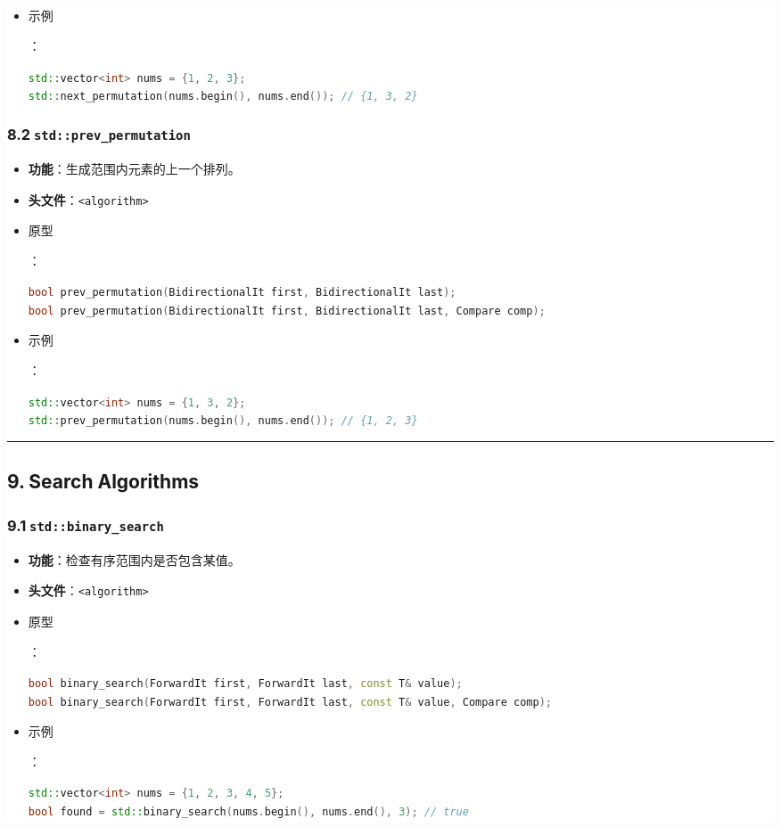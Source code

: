- 示例

  ：

  ```cpp
  std::vector<int> nums = {1, 2, 3};
  std::next_permutation(nums.begin(), nums.end()); // {1, 3, 2}
  ```

### 8.2 `std::prev_permutation`

- **功能**：生成范围内元素的上一个排列。

- **头文件**：`<algorithm>`

- 原型

  ：

  ```cpp
  bool prev_permutation(BidirectionalIt first, BidirectionalIt last);
  bool prev_permutation(BidirectionalIt first, BidirectionalIt last, Compare comp);
  ```

- 示例

  ：

  ```cpp
  std::vector<int> nums = {1, 3, 2};
  std::prev_permutation(nums.begin(), nums.end()); // {1, 2, 3}
  ```

------

## **9. Search Algorithms**

### 9.1 `std::binary_search`

- **功能**：检查有序范围内是否包含某值。

- **头文件**：`<algorithm>`

- 原型

  ：

  ```cpp
  bool binary_search(ForwardIt first, ForwardIt last, const T& value);
  bool binary_search(ForwardIt first, ForwardIt last, const T& value, Compare comp);
  ```

- 示例

  ：

  ```cpp
  std::vector<int> nums = {1, 2, 3, 4, 5};
  bool found = std::binary_search(nums.begin(), nums.end(), 3); // true
  ```
